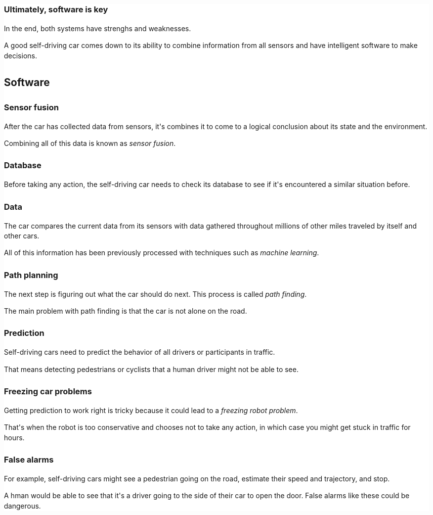 ### Ultimately, software is key

In the end, both systems have strenghs and weaknesses.

A good self-driving car comes down to its ability to combine information from all sensors and have intelligent software to make decisions.

## Software

### Sensor fusion

After the car has collected data from sensors, it's combines it to come to a logical conclusion about its state and the environment.

Combining all of this data is known as *sensor fusion*.

### Database

Before taking any action, the self-driving car needs to check its database to see if it's encountered a similar situation before.

### Data

The car compares the current data from its sensors with data gathered throughout millions of other miles traveled by itself and other cars.

All of this information has been previously processed with techniques such as *machine learning*.

### Path planning

The next step is figuring out what the car should do next. This process is called *path finding*.

The main problem with path finding is that the car is not alone on the road.

### Prediction

Self-driving cars need to predict the behavior of all drivers or participants in traffic.

That means detecting pedestrians or cyclists that a human driver might not be able to see.

### Freezing car problems

Getting prediction to work right is tricky because it could lead to a *freezing robot problem*. 

That's when the robot is too conservative and chooses not to take any action, in which case you might get stuck in traffic for hours.

### False alarms

For example, self-driving cars might see a pedestrian going on the road, estimate their speed and trajectory, and stop.

A hman would be able to see that it's a driver going to the side of their car to open the door. False alarms like these could be dangerous.
